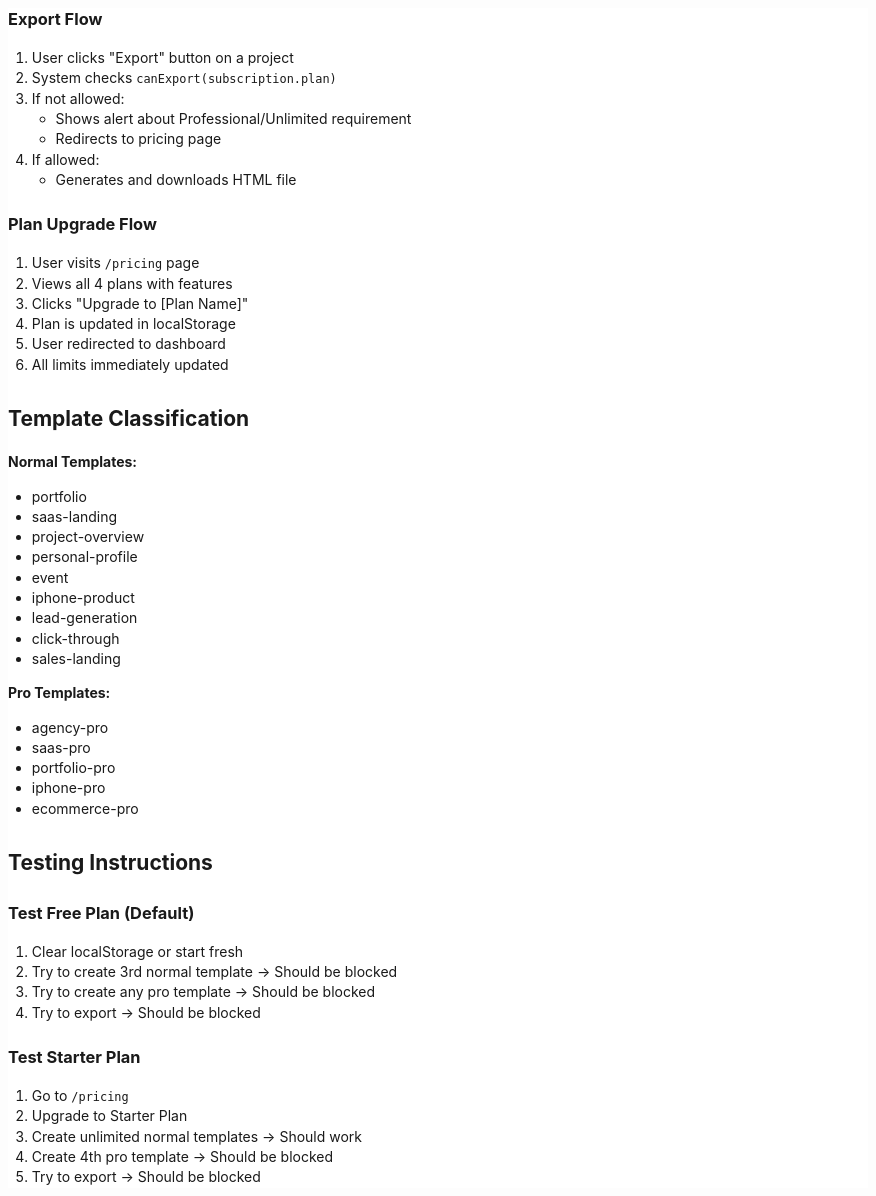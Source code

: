 ### Export Flow
1. User clicks "Export" button on a project
2. System checks `canExport(subscription.plan)`
3. If not allowed:
   - Shows alert about Professional/Unlimited requirement
   - Redirects to pricing page
4. If allowed:
   - Generates and downloads HTML file

### Plan Upgrade Flow
1. User visits `/pricing` page
2. Views all 4 plans with features
3. Clicks "Upgrade to [Plan Name]"
4. Plan is updated in localStorage
5. User redirected to dashboard
6. All limits immediately updated

## Template Classification

**Normal Templates:**
- portfolio
- saas-landing
- project-overview
- personal-profile
- event
- iphone-product
- lead-generation
- click-through
- sales-landing

**Pro Templates:**
- agency-pro
- saas-pro
- portfolio-pro
- iphone-pro
- ecommerce-pro

## Testing Instructions

### Test Free Plan (Default)
1. Clear localStorage or start fresh
2. Try to create 3rd normal template → Should be blocked
3. Try to create any pro template → Should be blocked
4. Try to export → Should be blocked

### Test Starter Plan
1. Go to `/pricing`
2. Upgrade to Starter Plan
3. Create unlimited normal templates → Should work
4. Create 4th pro template → Should be blocked
5. Try to export → Should be blocked
